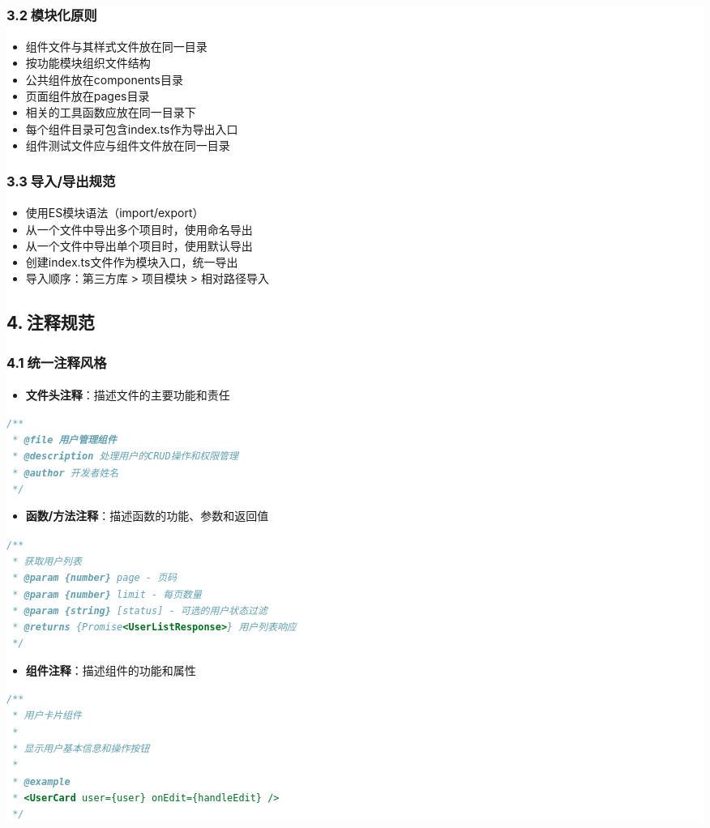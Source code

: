 ### 3.2 模块化原则

- 组件文件与其样式文件放在同一目录
- 按功能模块组织文件结构
- 公共组件放在components目录
- 页面组件放在pages目录
- 相关的工具函数应放在同一目录下
- 每个组件目录可包含index.ts作为导出入口
- 组件测试文件应与组件文件放在同一目录

### 3.3 导入/导出规范

- 使用ES模块语法（import/export）
- 从一个文件中导出多个项目时，使用命名导出
- 从一个文件中导出单个项目时，使用默认导出
- 创建index.ts文件作为模块入口，统一导出
- 导入顺序：第三方库 > 项目模块 > 相对路径导入

## 4. 注释规范

### 4.1 统一注释风格

- **文件头注释**：描述文件的主要功能和责任

```typescript
/**
 * @file 用户管理组件
 * @description 处理用户的CRUD操作和权限管理
 * @author 开发者姓名
 */
```

- **函数/方法注释**：描述函数的功能、参数和返回值

```typescript
/**
 * 获取用户列表
 * @param {number} page - 页码
 * @param {number} limit - 每页数量
 * @param {string} [status] - 可选的用户状态过滤
 * @returns {Promise<UserListResponse>} 用户列表响应
 */
```

- **组件注释**：描述组件的功能和属性

```typescript
/**
 * 用户卡片组件
 *
 * 显示用户基本信息和操作按钮
 *
 * @example
 * <UserCard user={user} onEdit={handleEdit} />
 */
```
